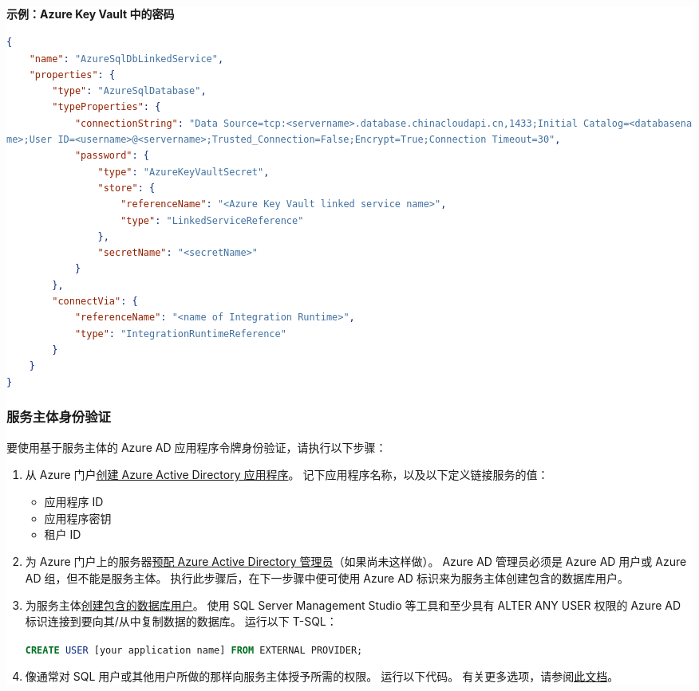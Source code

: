 **示例：Azure Key Vault 中的密码**

```json
{
    "name": "AzureSqlDbLinkedService",
    "properties": {
        "type": "AzureSqlDatabase",
        "typeProperties": {
            "connectionString": "Data Source=tcp:<servername>.database.chinacloudapi.cn,1433;Initial Catalog=<databasename>;User ID=<username>@<servername>;Trusted_Connection=False;Encrypt=True;Connection Timeout=30",
            "password": {
                "type": "AzureKeyVaultSecret",
                "store": {
                    "referenceName": "<Azure Key Vault linked service name>",
                    "type": "LinkedServiceReference"
                },
                "secretName": "<secretName>"
            }
        },
        "connectVia": {
            "referenceName": "<name of Integration Runtime>",
            "type": "IntegrationRuntimeReference"
        }
    }
}
```

### <a name="service-principal-authentication"></a>服务主体身份验证

要使用基于服务主体的 Azure AD 应用程序令牌身份验证，请执行以下步骤：

1. 从 Azure 门户[创建 Azure Active Directory 应用程序](../active-directory/develop/howto-create-service-principal-portal.md#register-an-application-with-azure-ad-and-create-a-service-principal)。 记下应用程序名称，以及以下定义链接服务的值：

    - 应用程序 ID
    - 应用程序密钥
    - 租户 ID

2. 为 Azure 门户上的服务器[预配 Azure Active Directory 管理员](../azure-sql/database/authentication-aad-configure.md#provision-azure-ad-admin-sql-database)（如果尚未这样做）。 Azure AD 管理员必须是 Azure AD 用户或 Azure AD 组，但不能是服务主体。 执行此步骤后，在下一步骤中便可使用 Azure AD 标识来为服务主体创建包含的数据库用户。

3. 为服务主体[创建包含的数据库用户](../azure-sql/database/authentication-aad-configure.md#create-contained-users-mapped-to-azure-ad-identities)。 使用 SQL Server Management Studio 等工具和至少具有 ALTER ANY USER 权限的 Azure AD 标识连接到要向其/从中复制数据的数据库。 运行以下 T-SQL：
  
    ```sql
    CREATE USER [your application name] FROM EXTERNAL PROVIDER;
    ```

4. 像通常对 SQL 用户或其他用户所做的那样向服务主体授予所需的权限。 运行以下代码。 有关更多选项，请参阅[此文档](https://docs.microsoft.com/sql/relational-databases/system-stored-procedures/sp-addrolemember-transact-sql)。
